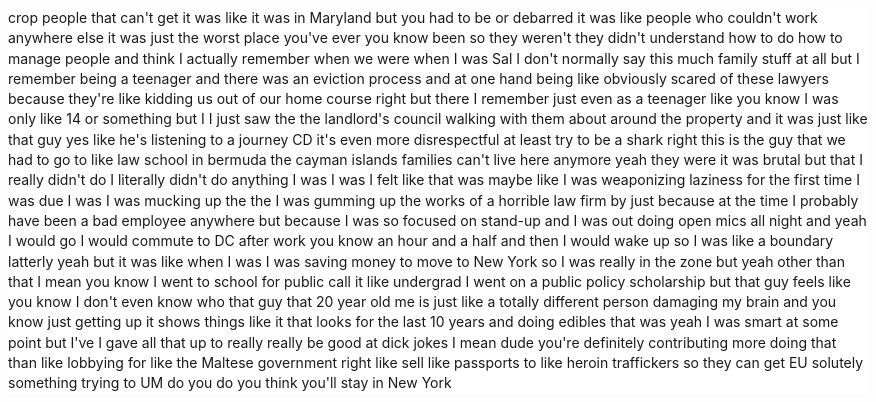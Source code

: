 crop people that can't get it was like
it was in Maryland but you had to be
or debarred it was like people who
couldn't work anywhere else it was just
the worst place you've ever you know
been so they weren't they didn't
understand how to do how to manage
people and think I actually remember
when we were when I was Sal I don't
normally say this much family stuff at
all but I remember being a teenager and
there was an eviction process and at one
hand being like obviously scared of
these lawyers because they're like
kidding us out of our home course right
but there I remember just even as a
teenager like you know I was only like
14 or something but I I just saw the the
landlord's council walking with them
about around the property and it was
just like that guy yes like he's
listening to a journey CD it's even more
disrespectful at least try to be a shark
right this is the guy that we had to go
to like law school in bermuda the cayman
islands families can't live here anymore
yeah they were it was brutal but that I
really didn't do I literally didn't do
anything I was I was I felt like that
was maybe like I was weaponizing
laziness for the first time I was due I
was I was mucking up the the I was
gumming up the works of a horrible law
firm by just because at the time I
probably have been a bad employee
anywhere but because I was so focused on
stand-up and I was out doing open mics
all night and yeah I would go I would
commute to DC after work you know an
hour and a half and then I would wake up
so I was like a boundary latterly yeah
but it was like when I was I was saving
money to move to New York so I was
really in the zone but yeah other than
that I mean you know I went to school
for public call it like undergrad I went
on a public policy scholarship but that
guy feels like you know I don't even
know who that guy that 20 year old me is
just like a totally different person
damaging my brain and you know just
getting up it shows things like
it that looks for the last 10 years and
doing edibles
that was yeah I was smart at some point
but I've I gave all that up to really
really be good at dick jokes I mean dude
you're definitely contributing more
doing that than like lobbying for like
the Maltese government right like sell
like passports to like heroin
traffickers so they can get EU
solutely something trying to UM do you
do you think you'll stay in New York